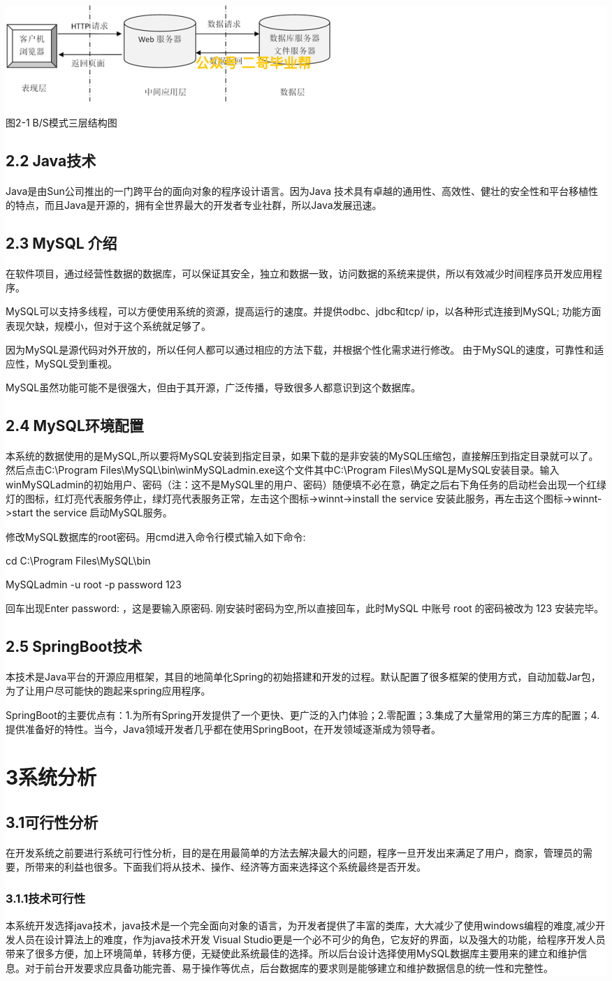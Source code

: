 ![](/md/blog.008.png)

图2-1  B/S模式三层结构图
## 2.2 Java技术
Java是由Sun公司推出的一门跨平台的面向对象的程序设计语言。因为Java 技术具有卓越的通用性、高效性、健壮的安全性和平台移植性的特点，而且Java是开源的，拥有全世界最大的开发者专业社群，所以Java发展迅速。
## 2.3 MySQL 介绍
在软件项目，通过经营性数据的数据库，可以保证其安全，独立和数据一致，访问数据的系统来提供，所以有效减少时间程序员开发应用程序。

MySQL可以支持多线程，可以方便使用系统的资源，提高运行的速度。并提供odbc、jdbc和tcp/ ip，以各种形式连接到MySQL; 功能方面表现欠缺，规模小，但对于这个系统就足够了。

因为MySQL是源代码对外开放的，所以任何人都可以通过相应的方法下载，并根据个性化需求进行修改。 由于MySQL的速度，可靠性和适应性，MySQL受到重视。

MySQL虽然功能可能不是很强大，但由于其开源，广泛传播，导致很多人都意识到这个数据库。
## 2.4 MySQL环境配置
本系统的数据使用的是MySQL,所以要将MySQL安装到指定目录，如果下载的是非安装的MySQL压缩包，直接解压到指定目录就可以了。然后点击C:\Program Files\MySQL\bin\winMySQLadmin.exe这个文件其中C:\Program Files\MySQL是MySQL安装目录。输入winMySQLadmin的初始用户、密码（注：这不是MySQL里的用户、密码）随便填不必在意，确定之后右下角任务的启动栏会出现一个红绿灯的图标，红灯亮代表服务停止，绿灯亮代表服务正常，左击这个图标->winnt->install the service 安装此服务，再左击这个图标->winnt->start the service 启动MySQL服务。

修改MySQL数据库的root密码。用cmd进入命令行模式输入如下命令:

cd C:\Program Files\MySQL\bin

MySQLadmin -u root -p password 123

回车出现Enter password: ，这是要输入原密码. 刚安装时密码为空,所以直接回车，此时MySQL 中账号 root 的密码被改为 123 安装完毕。
## 2.5 SpringBoot技术
本技术是Java平台的开源应用框架，其目的地简单化Spring的初始搭建和开发的过程。默认配置了很多框架的使用方式，自动加载Jar包，为了让用户尽可能快的跑起来spring应用程序。

SpringBoot的主要优点有：1.为所有Spring开发提供了一个更快、更广泛的入门体验；2.零配置；3.集成了大量常用的第三方库的配置；4.提供准备好的特性。当今，Java领域开发者几乎都在使用SpringBoot，在开发领域逐渐成为领导者。

# 3系统分析
## 3.1可行性分析
在开发系统之前要进行系统可行性分析，目的是在用最简单的方法去解决最大的问题，程序一旦开发出来满足了用户，商家，管理员的需要，所带来的利益也很多。下面我们将从技术、操作、经济等方面来选择这个系统最终是否开发。
### 3.1.1技术可行性
本系统开发选择java技术，java技术是一个完全面向对象的语言，为开发者提供了丰富的类库，大大减少了使用windows编程的难度,减少开发人员在设计算法上的难度，作为java技术开发 Visual Studio更是一个必不可少的角色，它友好的界面，以及强大的功能，给程序开发人员带来了很多方便，加上环境简单，转移方便，无疑使此系统最佳的选择。所以后台设计选择使用MySQL数据库主要用来的建立和维护信息。对于前台开发要求应具备功能完善、易于操作等优点，后台数据库的要求则是能够建立和维护数据信息的统一性和完整性。
